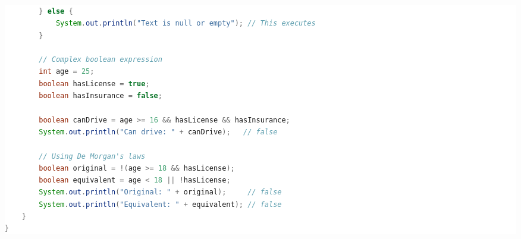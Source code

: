 ```java
        } else {
            System.out.println("Text is null or empty"); // This executes
        }

        // Complex boolean expression
        int age = 25;
        boolean hasLicense = true;
        boolean hasInsurance = false;

        boolean canDrive = age >= 16 && hasLicense && hasInsurance;
        System.out.println("Can drive: " + canDrive);   // false

        // Using De Morgan's laws
        boolean original = !(age >= 18 && hasLicense);
        boolean equivalent = age < 18 || !hasLicense;
        System.out.println("Original: " + original);     // false
        System.out.println("Equivalent: " + equivalent); // false
    }
}
```

